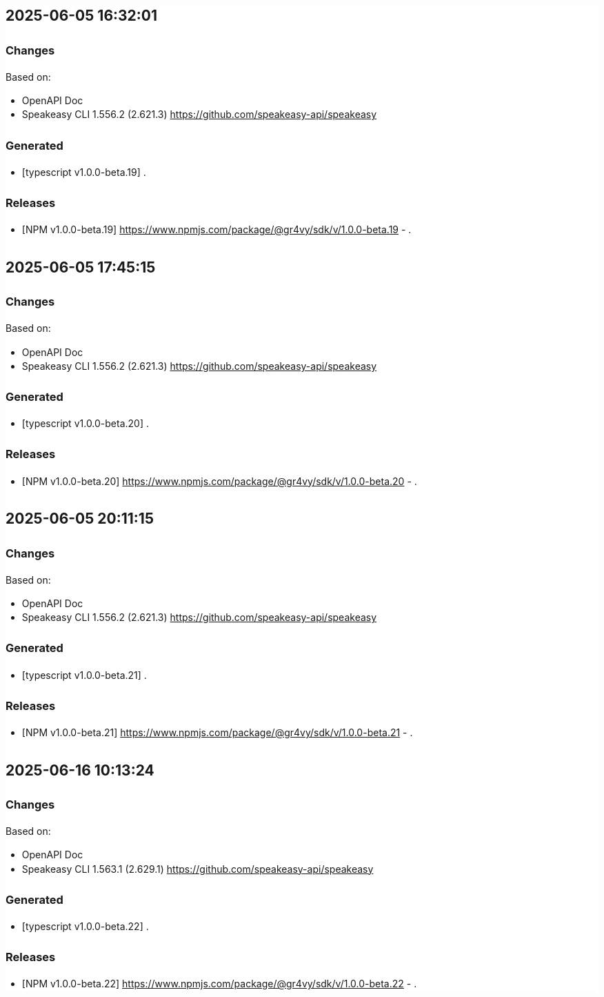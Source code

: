 ## 2025-06-05 16:32:01
### Changes
Based on:
- OpenAPI Doc  
- Speakeasy CLI 1.556.2 (2.621.3) https://github.com/speakeasy-api/speakeasy
### Generated
- [typescript v1.0.0-beta.19] .
### Releases
- [NPM v1.0.0-beta.19] https://www.npmjs.com/package/@gr4vy/sdk/v/1.0.0-beta.19 - .

## 2025-06-05 17:45:15
### Changes
Based on:
- OpenAPI Doc  
- Speakeasy CLI 1.556.2 (2.621.3) https://github.com/speakeasy-api/speakeasy
### Generated
- [typescript v1.0.0-beta.20] .
### Releases
- [NPM v1.0.0-beta.20] https://www.npmjs.com/package/@gr4vy/sdk/v/1.0.0-beta.20 - .

## 2025-06-05 20:11:15
### Changes
Based on:
- OpenAPI Doc  
- Speakeasy CLI 1.556.2 (2.621.3) https://github.com/speakeasy-api/speakeasy
### Generated
- [typescript v1.0.0-beta.21] .
### Releases
- [NPM v1.0.0-beta.21] https://www.npmjs.com/package/@gr4vy/sdk/v/1.0.0-beta.21 - .

## 2025-06-16 10:13:24
### Changes
Based on:
- OpenAPI Doc  
- Speakeasy CLI 1.563.1 (2.629.1) https://github.com/speakeasy-api/speakeasy
### Generated
- [typescript v1.0.0-beta.22] .
### Releases
- [NPM v1.0.0-beta.22] https://www.npmjs.com/package/@gr4vy/sdk/v/1.0.0-beta.22 - .

